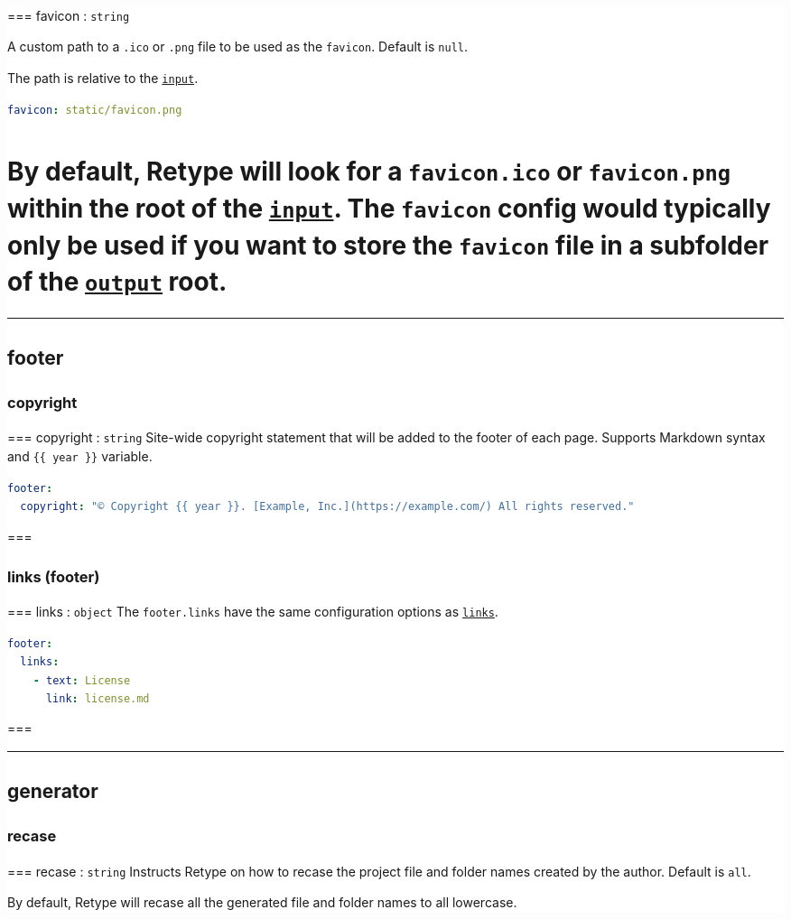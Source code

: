 === favicon : `string`

A custom path to a `.ico` or `.png` file to be used as the `favicon`. Default is `null`.

The path is relative to the [`input`](#input).

```yml Favicon is stored in the /static folder
favicon: static/favicon.png
```

By default, Retype will look for a `favicon.ico` or `favicon.png` within the root of the [`input`](#input). The `favicon` config would typically only be used if you want to store the `favicon` file in a subfolder of the [`output`](#output) root.
===

---

## footer

### copyright

=== copyright : `string`
Site-wide copyright statement that will be added to the footer of each page. Supports Markdown syntax and `{{ year }}` variable.

```yml
footer:
  copyright: "© Copyright {{ year }}. [Example, Inc.](https://example.com/) All rights reserved."
```
===

### links (footer)

=== links : `object`
The `footer.links` have the same configuration options as [`links`](#links).

```yml
footer:
  links:
    - text: License
      link: license.md
```
===

---

## generator

### recase

=== recase : `string`
Instructs Retype on how to recase the project file and folder names created by the author. Default is `all`.

By default, Retype will recase all the generated file and folder names to all lowercase.
